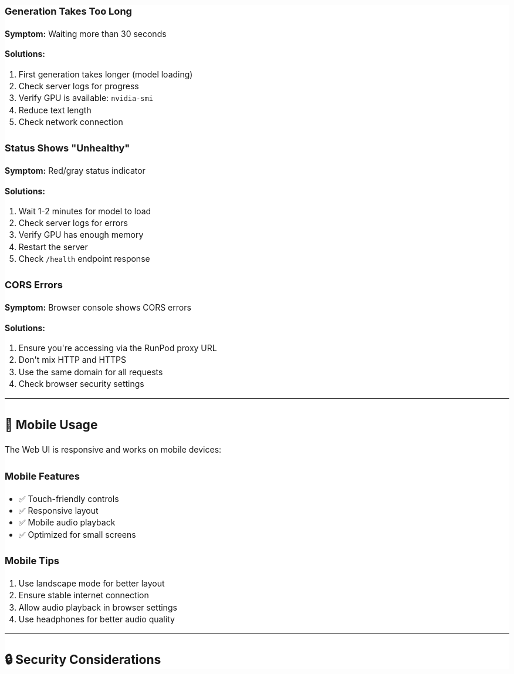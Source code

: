 ### Generation Takes Too Long

**Symptom:** Waiting more than 30 seconds

**Solutions:**
1. First generation takes longer (model loading)
2. Check server logs for progress
3. Verify GPU is available: `nvidia-smi`
4. Reduce text length
5. Check network connection

### Status Shows "Unhealthy"

**Symptom:** Red/gray status indicator

**Solutions:**
1. Wait 1-2 minutes for model to load
2. Check server logs for errors
3. Verify GPU has enough memory
4. Restart the server
5. Check `/health` endpoint response

### CORS Errors

**Symptom:** Browser console shows CORS errors

**Solutions:**
1. Ensure you're accessing via the RunPod proxy URL
2. Don't mix HTTP and HTTPS
3. Use the same domain for all requests
4. Check browser security settings

---

## 📱 Mobile Usage

The Web UI is responsive and works on mobile devices:

### Mobile Features
- ✅ Touch-friendly controls
- ✅ Responsive layout
- ✅ Mobile audio playback
- ✅ Optimized for small screens

### Mobile Tips
1. Use landscape mode for better layout
2. Ensure stable internet connection
3. Allow audio playback in browser settings
4. Use headphones for better audio quality

---

## 🔒 Security Considerations
